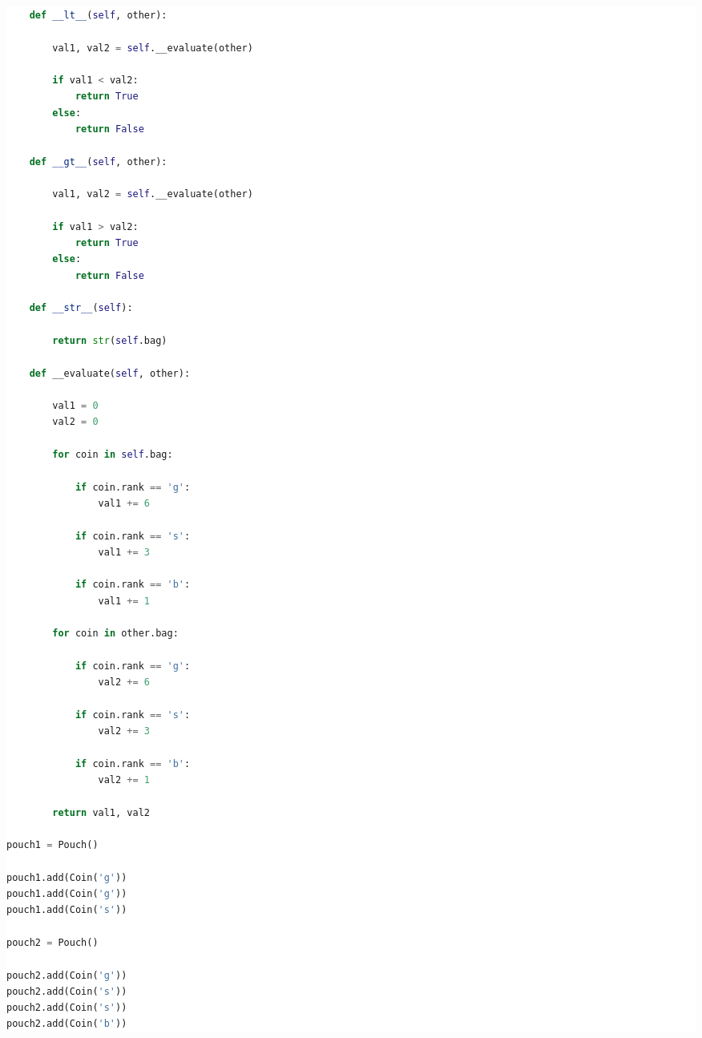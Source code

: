 ```py
    def __lt__(self, other):

        val1, val2 = self.__evaluate(other)

        if val1 < val2:
            return True
        else:
            return False

    def __gt__(self, other):

        val1, val2 = self.__evaluate(other)

        if val1 > val2:
            return True
        else:
            return False

    def __str__(self):

        return str(self.bag)

    def __evaluate(self, other):

        val1 = 0
        val2 = 0

        for coin in self.bag:

            if coin.rank == 'g':
                val1 += 6

            if coin.rank == 's':
                val1 += 3

            if coin.rank == 'b':
                val1 += 1

        for coin in other.bag:

            if coin.rank == 'g':
                val2 += 6

            if coin.rank == 's':
                val2 += 3

            if coin.rank == 'b':
                val2 += 1

        return val1, val2

pouch1 = Pouch()

pouch1.add(Coin('g'))
pouch1.add(Coin('g'))
pouch1.add(Coin('s'))

pouch2 = Pouch()

pouch2.add(Coin('g'))
pouch2.add(Coin('s'))
pouch2.add(Coin('s'))
pouch2.add(Coin('b'))
```